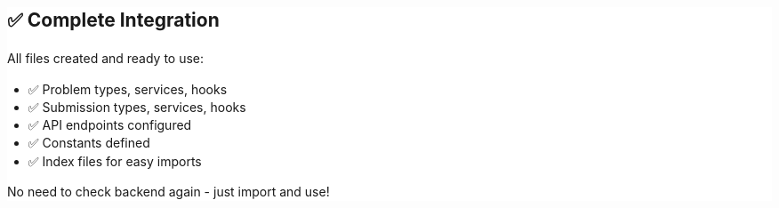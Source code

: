 ## ✅ Complete Integration

All files created and ready to use:
- ✅ Problem types, services, hooks
- ✅ Submission types, services, hooks
- ✅ API endpoints configured
- ✅ Constants defined
- ✅ Index files for easy imports

No need to check backend again - just import and use!
